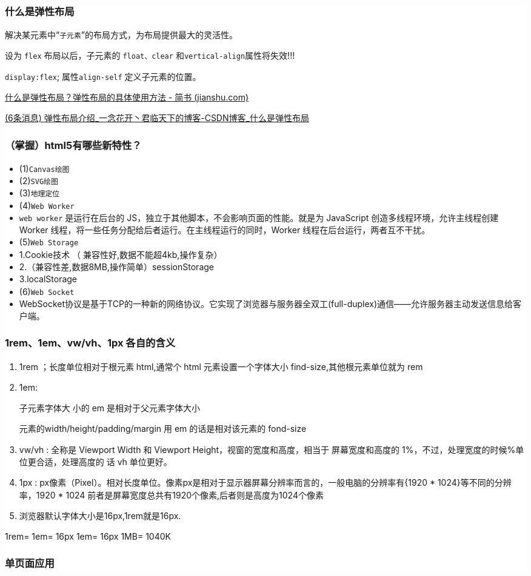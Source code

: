 

### 什么是弹性布局

解决某元素中“`子元素`”的布局方式，为布局提供最大的灵活性。

设为 `flex` 布局以后，子元素的 `float、clear` 和`vertical-align`属性将失效!!!

`display:flex`; 属性`align-self` 定义子元素的位置。

[什么是弹性布局？弹性布局的具体使用方法 - 简书 (jianshu.com)](https://www.jianshu.com/p/f91389e0d1d2)

[(6条消息) 弹性布局介绍_一念花开丶君临天下的博客-CSDN博客_什么是弹性布局](https://blog.csdn.net/qq_43431024/article/details/100766477)



### （掌握）html5有哪些新特性？

- (1)`Canvas绘图`
- (2)`SVG绘图`
- (3)`地理定位`
- (4)`Web Worker`
- `web worker` 是运行在后台的 JS，独立于其他脚本，不会影响页面的性能。就是为 JavaScript 创造多线程环境，允许主线程创建 Worker 线程，将一些任务分配给后者运行。在主线程运行的同时，Worker 线程在后台运行，两者互不干扰。
- (5)`Web Storage`
- 1.Cookie技术 （ 兼容性好,数据不能超4kb,操作复杂）
- 2.（兼容性差,数据8MB,操作简单）sessionStorage
- 3.localStorage
- (6)`Web Socket`
- WebSocket协议是基于TCP的一种新的网络协议。它实现了浏览器与服务器全双工(full-duplex)通信——允许服务器主动发送信息给客户端。

### 1rem、1em、vw/vh、1px 各自的含义

1. 1rem ；长度单位相对于根元素 html,通常个 html 元素设置一个字体大小 find-size,其他根元素单位就为 rem

2. 1em:

   子元素字体大 小的 em 是相对于父元素字体大小

   元素的width/height/padding/margin 用 em 的话是相对该元素的 fond-size

3. vw/vh :
   全称是 Viewport Width 和 Viewport Height，视窗的宽度和高度，相当于 屏幕宽度和高度的 1%，不过，处理宽度的时候%单位更合适，处理高度的 话 vh 单位更好。

4. 1px :
   px像素（Pixel）。相对长度单位。像素px是相对于显示器屏幕分辨率而言的，一般电脑的分辨率有{1920 * 1024}等不同的分辨率，1920 * 1024 前者是屏幕宽度总共有1920个像素,后者则是高度为1024个像素

5. 浏览器默认字体大小是16px,1rem就是16px.

1rem= 1em= 16px
1em= 16px
1MB= 1040K



### 单页面应用
